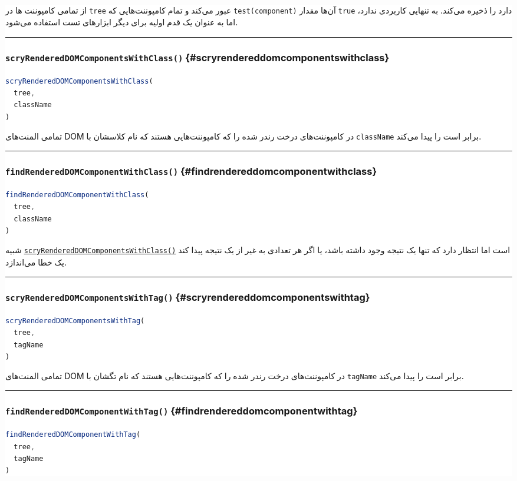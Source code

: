 از تمامی کامپوننت ها در `tree` عبور می‌کند و تمام کامپوننت‌هایی که `test(component)` آن‌ها مقدار `true` دارد را ذخیره می‌کند. به تنهایی کاربردی ندارد، اما به عنوان یک قدم اولیه برای دیگر ابزارهای تست استفاده می‌شود.

* * *

### `scryRenderedDOMComponentsWithClass()` {#scryrendereddomcomponentswithclass}

```javascript
scryRenderedDOMComponentsWithClass(
  tree,
  className
)
```

تمامی المنت‌های DOM در کامپوننت‌های درخت رندر شده را که کامپوننت‌هایی هستند که نام کلاسشان با `className` برابر است را پیدا می‌کند.

* * *

### `findRenderedDOMComponentWithClass()` {#findrendereddomcomponentwithclass}

```javascript
findRenderedDOMComponentWithClass(
  tree,
  className
)
```

شبیه [`scryRenderedDOMComponentsWithClass()`](#scryrendereddomcomponentswithclass) است اما انتظار دارد که تنها یک نتیجه وجود داشته باشد، یا اگر هر تعدادی به غیر از یک نتیجه پیدا کند یک خطا می‌اندازد.

* * *

### `scryRenderedDOMComponentsWithTag()` {#scryrendereddomcomponentswithtag}

```javascript
scryRenderedDOMComponentsWithTag(
  tree,
  tagName
)
```

تمامی المنت‌های DOM در کامپوننت‌های درخت رندر شده را که کامپوننت‌هایی هستند که نام تگشان با `tagName` برابر است را پیدا می‌کند.

* * *

### `findRenderedDOMComponentWithTag()` {#findrendereddomcomponentwithtag}

```javascript
findRenderedDOMComponentWithTag(
  tree,
  tagName
)
```
